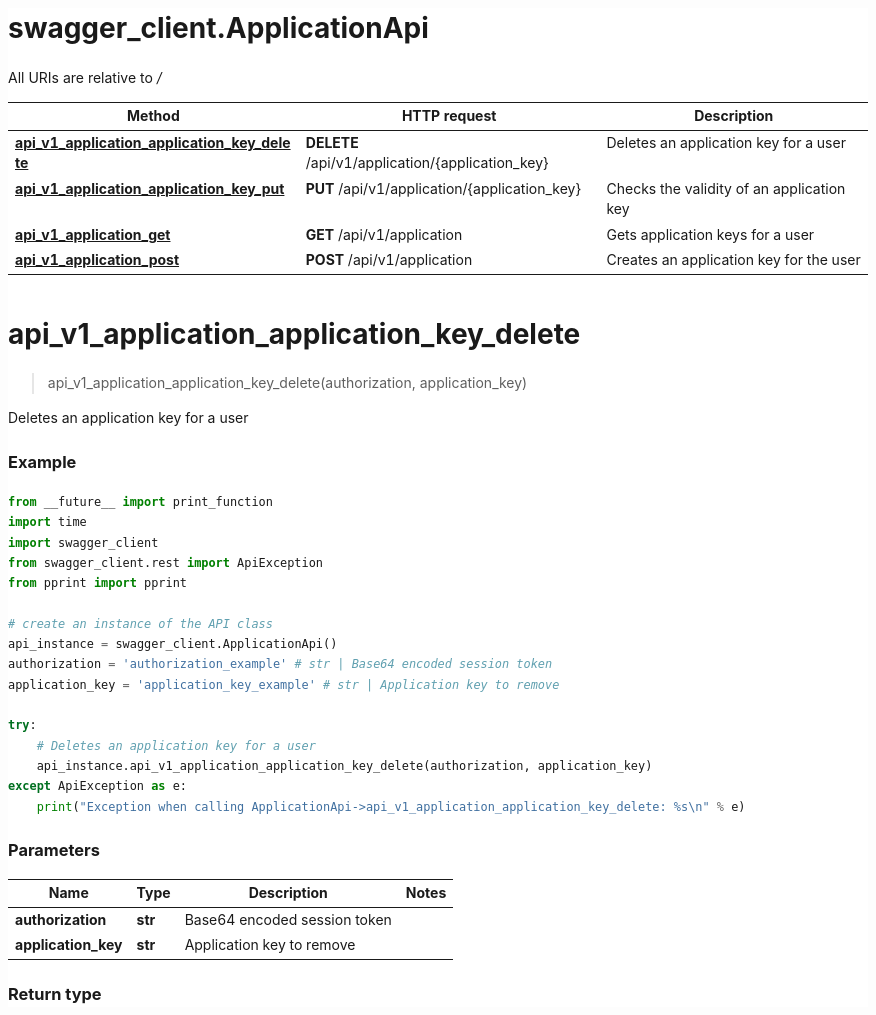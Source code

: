 # swagger_client.ApplicationApi

All URIs are relative to */*

Method | HTTP request | Description
------------- | ------------- | -------------
[**api_v1_application_application_key_delete**](ApplicationApi.md#api_v1_application_application_key_delete) | **DELETE** /api/v1/application/{application_key} | Deletes an application key for a user
[**api_v1_application_application_key_put**](ApplicationApi.md#api_v1_application_application_key_put) | **PUT** /api/v1/application/{application_key} | Checks the validity of an application key
[**api_v1_application_get**](ApplicationApi.md#api_v1_application_get) | **GET** /api/v1/application | Gets application keys for a user
[**api_v1_application_post**](ApplicationApi.md#api_v1_application_post) | **POST** /api/v1/application | Creates an application key for the user

# **api_v1_application_application_key_delete**
> api_v1_application_application_key_delete(authorization, application_key)

Deletes an application key for a user

### Example
```python
from __future__ import print_function
import time
import swagger_client
from swagger_client.rest import ApiException
from pprint import pprint

# create an instance of the API class
api_instance = swagger_client.ApplicationApi()
authorization = 'authorization_example' # str | Base64 encoded session token
application_key = 'application_key_example' # str | Application key to remove

try:
    # Deletes an application key for a user
    api_instance.api_v1_application_application_key_delete(authorization, application_key)
except ApiException as e:
    print("Exception when calling ApplicationApi->api_v1_application_application_key_delete: %s\n" % e)
```

### Parameters

Name | Type | Description  | Notes
------------- | ------------- | ------------- | -------------
 **authorization** | **str**| Base64 encoded session token | 
 **application_key** | **str**| Application key to remove | 

### Return type

